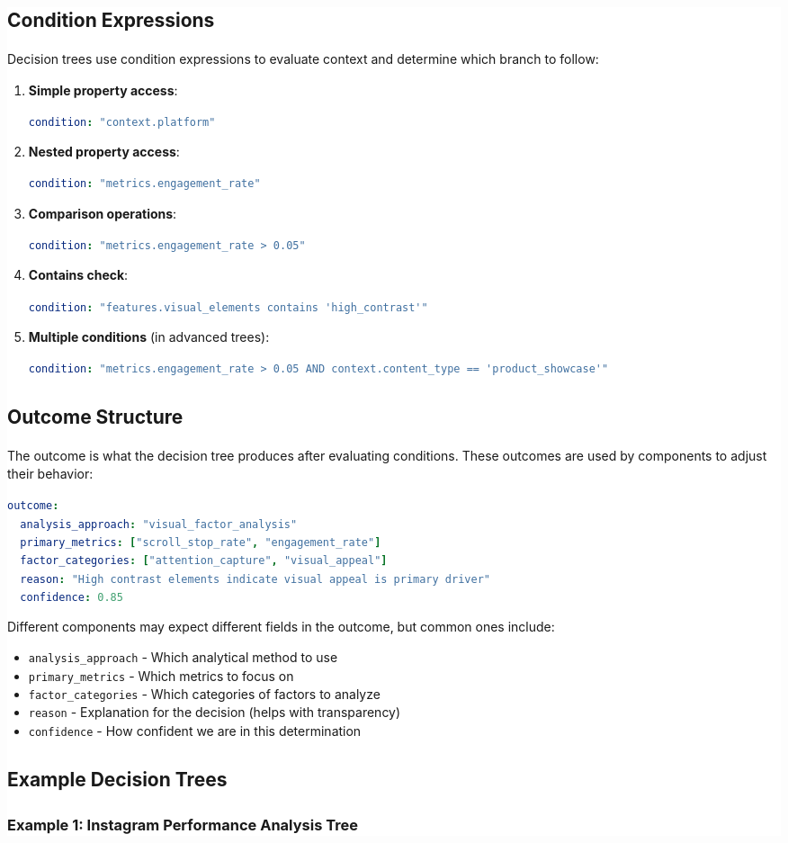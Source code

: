 ```yaml
```

## Condition Expressions

Decision trees use condition expressions to evaluate context and determine which branch to follow:

1. **Simple property access**:
   ```yaml
   condition: "context.platform"
   ```

2. **Nested property access**:
   ```yaml
   condition: "metrics.engagement_rate"
   ```

3. **Comparison operations**:
   ```yaml
   condition: "metrics.engagement_rate > 0.05"
   ```

4. **Contains check**:
   ```yaml
   condition: "features.visual_elements contains 'high_contrast'"
   ```

5. **Multiple conditions** (in advanced trees):
   ```yaml
   condition: "metrics.engagement_rate > 0.05 AND context.content_type == 'product_showcase'"
   ```

## Outcome Structure

The outcome is what the decision tree produces after evaluating conditions. These outcomes are used by components to adjust their behavior:

```yaml
outcome:
  analysis_approach: "visual_factor_analysis"
  primary_metrics: ["scroll_stop_rate", "engagement_rate"]
  factor_categories: ["attention_capture", "visual_appeal"]
  reason: "High contrast elements indicate visual appeal is primary driver"
  confidence: 0.85
```

Different components may expect different fields in the outcome, but common ones include:
- `analysis_approach` - Which analytical method to use
- `primary_metrics` - Which metrics to focus on
- `factor_categories` - Which categories of factors to analyze
- `reason` - Explanation for the decision (helps with transparency)
- `confidence` - How confident we are in this determination

## Example Decision Trees

### Example 1: Instagram Performance Analysis Tree
